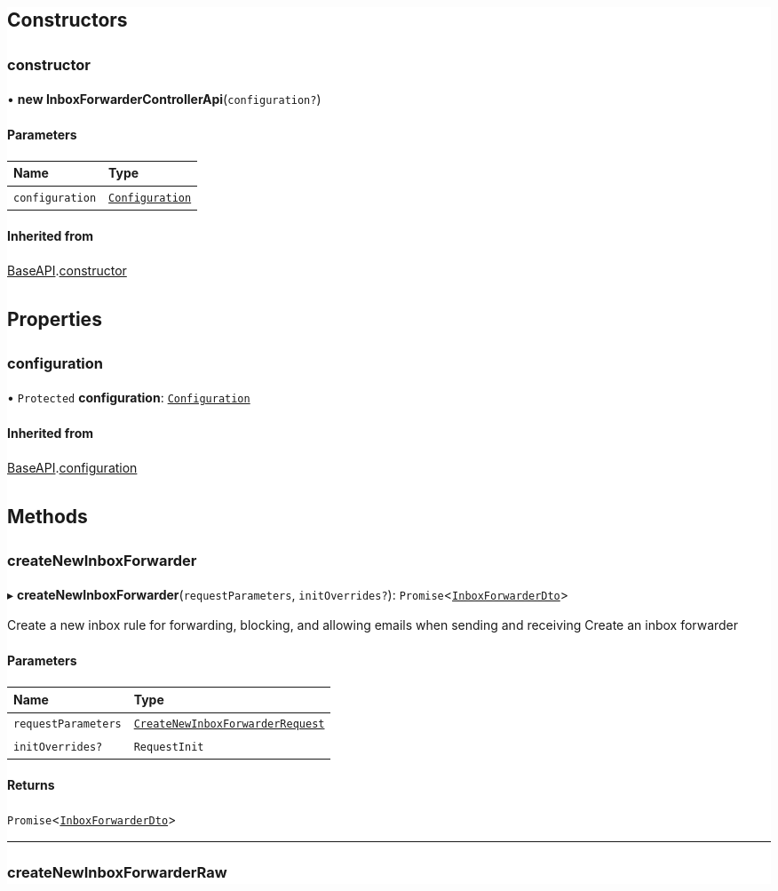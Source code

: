 ## Constructors

### constructor

• **new InboxForwarderControllerApi**(`configuration?`)

#### Parameters

| Name | Type |
| :------ | :------ |
| `configuration` | [`Configuration`](Configuration.md) |

#### Inherited from

[BaseAPI](BaseAPI.md).[constructor](BaseAPI.md#constructor)

## Properties

### configuration

• `Protected` **configuration**: [`Configuration`](Configuration.md)

#### Inherited from

[BaseAPI](BaseAPI.md).[configuration](BaseAPI.md#configuration)

## Methods

### createNewInboxForwarder

▸ **createNewInboxForwarder**(`requestParameters`, `initOverrides?`): `Promise`<[`InboxForwarderDto`](../interfaces/InboxForwarderDto.md)\>

Create a new inbox rule for forwarding, blocking, and allowing emails when sending and receiving
Create an inbox forwarder

#### Parameters

| Name | Type |
| :------ | :------ |
| `requestParameters` | [`CreateNewInboxForwarderRequest`](../interfaces/CreateNewInboxForwarderRequest.md) |
| `initOverrides?` | `RequestInit` |

#### Returns

`Promise`<[`InboxForwarderDto`](../interfaces/InboxForwarderDto.md)\>

___

### createNewInboxForwarderRaw
